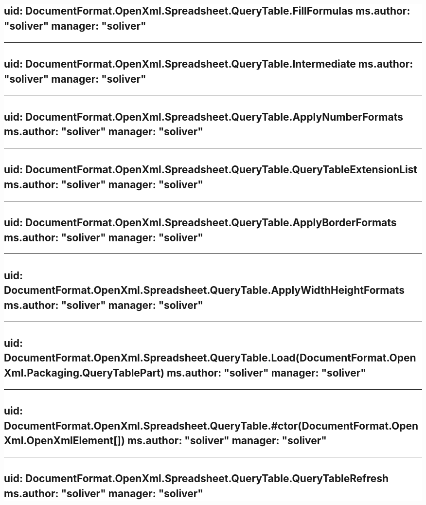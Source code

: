uid: DocumentFormat.OpenXml.Spreadsheet.QueryTable.FillFormulas
ms.author: "soliver"
manager: "soliver"
---

---
uid: DocumentFormat.OpenXml.Spreadsheet.QueryTable.Intermediate
ms.author: "soliver"
manager: "soliver"
---

---
uid: DocumentFormat.OpenXml.Spreadsheet.QueryTable.ApplyNumberFormats
ms.author: "soliver"
manager: "soliver"
---

---
uid: DocumentFormat.OpenXml.Spreadsheet.QueryTable.QueryTableExtensionList
ms.author: "soliver"
manager: "soliver"
---

---
uid: DocumentFormat.OpenXml.Spreadsheet.QueryTable.ApplyBorderFormats
ms.author: "soliver"
manager: "soliver"
---

---
uid: DocumentFormat.OpenXml.Spreadsheet.QueryTable.ApplyWidthHeightFormats
ms.author: "soliver"
manager: "soliver"
---

---
uid: DocumentFormat.OpenXml.Spreadsheet.QueryTable.Load(DocumentFormat.OpenXml.Packaging.QueryTablePart)
ms.author: "soliver"
manager: "soliver"
---

---
uid: DocumentFormat.OpenXml.Spreadsheet.QueryTable.#ctor(DocumentFormat.OpenXml.OpenXmlElement[])
ms.author: "soliver"
manager: "soliver"
---

---
uid: DocumentFormat.OpenXml.Spreadsheet.QueryTable.QueryTableRefresh
ms.author: "soliver"
manager: "soliver"
---

